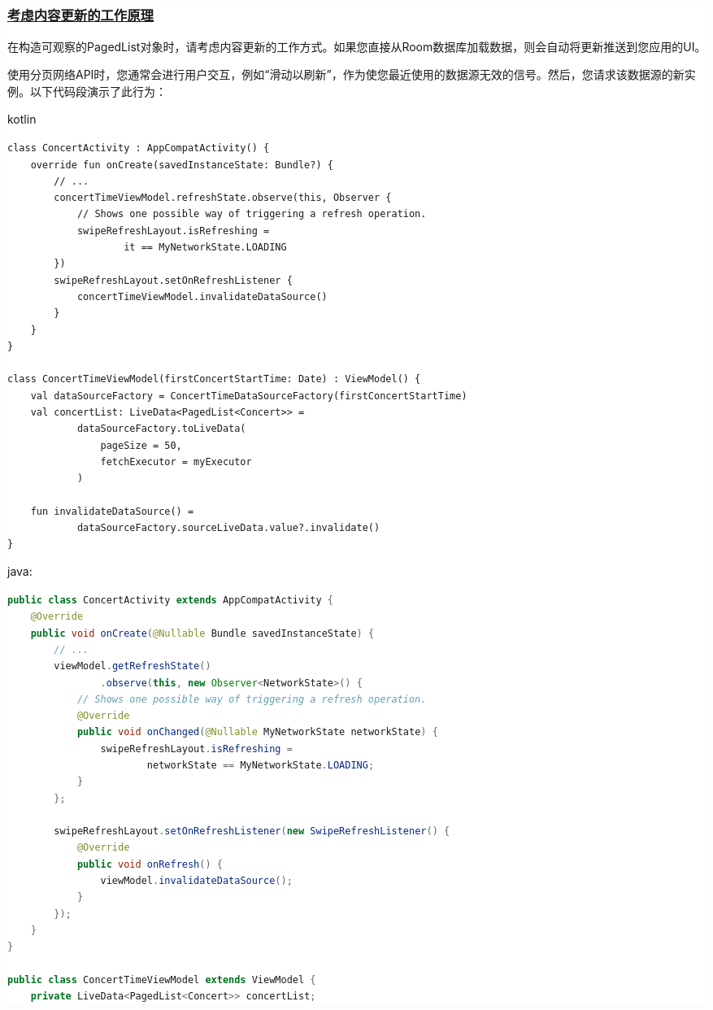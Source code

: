 ### [考虑内容更新的工作原理](https://developer.android.google.cn/topic/libraries/architecture/paging/data#consider-content-updates)

在构造可观察的PagedList对象时，请考虑内容更新的工作方式。如果您直接从Room数据库加载数据，则会自动将更新推送到您应用的UI。

使用分页网络API时，您通常会进行用户交互，例如“滑动以刷新”，作为使您最近使用的数据源无效的信号。然后，您请求该数据源的新实例。以下代码段演示了此行为：

kotlin

```kotlin:
class ConcertActivity : AppCompatActivity() {
    override fun onCreate(savedInstanceState: Bundle?) {
        // ...
        concertTimeViewModel.refreshState.observe(this, Observer {
            // Shows one possible way of triggering a refresh operation.
            swipeRefreshLayout.isRefreshing =
                    it == MyNetworkState.LOADING
        })
        swipeRefreshLayout.setOnRefreshListener {
            concertTimeViewModel.invalidateDataSource()
        }
    }
}

class ConcertTimeViewModel(firstConcertStartTime: Date) : ViewModel() {
    val dataSourceFactory = ConcertTimeDataSourceFactory(firstConcertStartTime)
    val concertList: LiveData<PagedList<Concert>> =
            dataSourceFactory.toLiveData(
                pageSize = 50,
                fetchExecutor = myExecutor
            )

    fun invalidateDataSource() =
            dataSourceFactory.sourceLiveData.value?.invalidate()
}
```

java:

```java
public class ConcertActivity extends AppCompatActivity {
    @Override
    public void onCreate(@Nullable Bundle savedInstanceState) {
        // ...
        viewModel.getRefreshState()
                .observe(this, new Observer<NetworkState>() {
            // Shows one possible way of triggering a refresh operation.
            @Override
            public void onChanged(@Nullable MyNetworkState networkState) {
                swipeRefreshLayout.isRefreshing =
                        networkState == MyNetworkState.LOADING;
            }
        };

        swipeRefreshLayout.setOnRefreshListener(new SwipeRefreshListener() {
            @Override
            public void onRefresh() {
                viewModel.invalidateDataSource();
            }
        });
    }
}

public class ConcertTimeViewModel extends ViewModel {
    private LiveData<PagedList<Concert>> concertList;
```